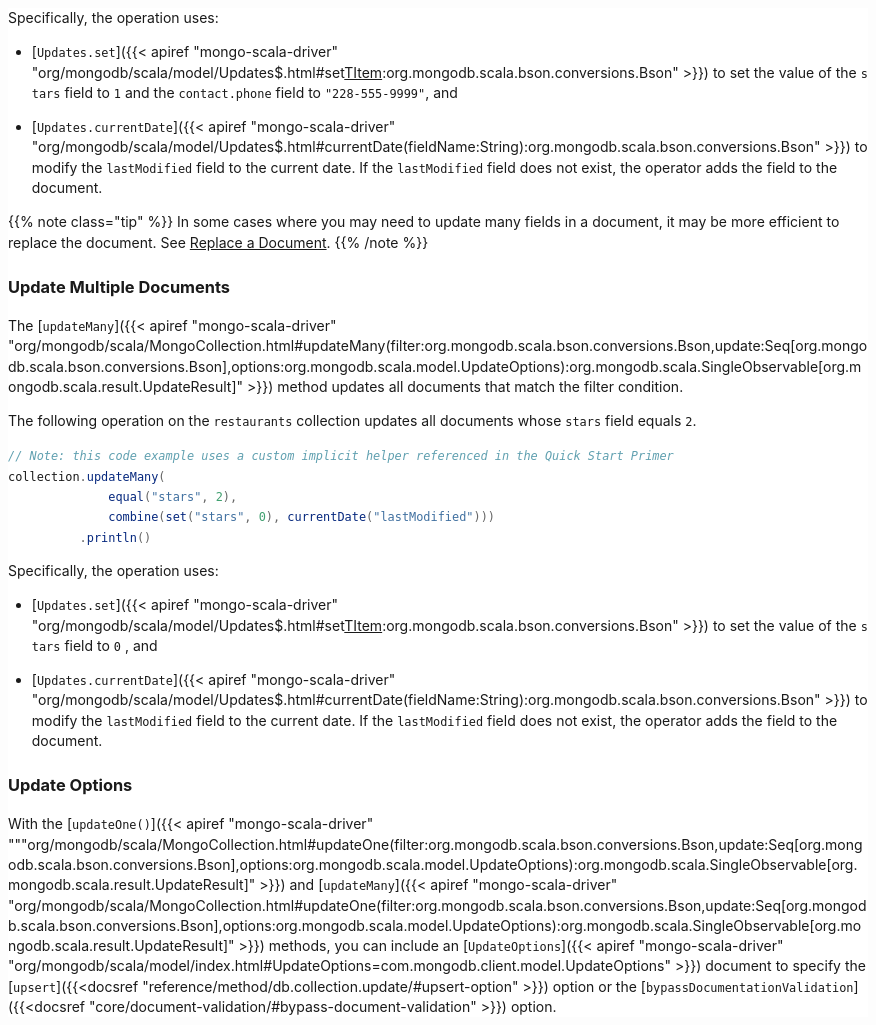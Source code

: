 Specifically, the operation uses:

- [`Updates.set`]({{< apiref "mongo-scala-driver" "org/mongodb/scala/model/Updates$.html#set[TItem](fieldName:String,value:TItem):org.mongodb.scala.bson.conversions.Bson" >}}) to set the value of the `stars` field to `1` and the `contact.phone` field to `"228-555-9999"`, and

- [`Updates.currentDate`]({{< apiref "mongo-scala-driver" "org/mongodb/scala/model/Updates$.html#currentDate(fieldName:String):org.mongodb.scala.bson.conversions.Bson" >}}) to modify the `lastModified` field to the current date. If the `lastModified` field does not exist, the operator adds the field to the document.  

{{% note class="tip" %}}
In some cases where you may need to update many fields in a document, it may be more efficient to replace the document.  See [Replace a Document](#replace-a-document).
{{% /note %}}

### Update Multiple Documents

The [`updateMany`]({{< apiref "mongo-scala-driver" "org/mongodb/scala/MongoCollection.html#updateMany(filter:org.mongodb.scala.bson.conversions.Bson,update:Seq[org.mongodb.scala.bson.conversions.Bson],options:org.mongodb.scala.model.UpdateOptions):org.mongodb.scala.SingleObservable[org.mongodb.scala.result.UpdateResult]" >}}) method updates all documents that match the filter condition.

The following operation on the `restaurants` collection updates all documents whose `stars` field equals `2`.

```scala
// Note: this code example uses a custom implicit helper referenced in the Quick Start Primer
collection.updateMany(
              equal("stars", 2),
              combine(set("stars", 0), currentDate("lastModified")))
          .println()
```

Specifically, the operation uses:

- [`Updates.set`]({{< apiref "mongo-scala-driver" "org/mongodb/scala/model/Updates$.html#set[TItem](fieldName:String,value:TItem):org.mongodb.scala.bson.conversions.Bson" >}}) to set the value of the `stars` field to `0` , and

- [`Updates.currentDate`]({{< apiref "mongo-scala-driver" "org/mongodb/scala/model/Updates$.html#currentDate(fieldName:String):org.mongodb.scala.bson.conversions.Bson" >}}) to modify the `lastModified` field to the current date. If the `lastModified` field does not exist, the operator adds the field to the document.  

### Update Options

With the [`updateOne()`]({{< apiref "mongo-scala-driver" """org/mongodb/scala/MongoCollection.html#updateOne(filter:org.mongodb.scala.bson.conversions.Bson,update:Seq[org.mongodb.scala.bson.conversions.Bson],options:org.mongodb.scala.model.UpdateOptions):org.mongodb.scala.SingleObservable[org.mongodb.scala.result.UpdateResult]" >}}) and [`updateMany`]({{< apiref "mongo-scala-driver" "org/mongodb/scala/MongoCollection.html#updateOne(filter:org.mongodb.scala.bson.conversions.Bson,update:Seq[org.mongodb.scala.bson.conversions.Bson],options:org.mongodb.scala.model.UpdateOptions):org.mongodb.scala.SingleObservable[org.mongodb.scala.result.UpdateResult]" >}}) methods, you can include an [`UpdateOptions`]({{< apiref "mongo-scala-driver" "org/mongodb/scala/model/index.html#UpdateOptions=com.mongodb.client.model.UpdateOptions" >}}) document to specify the [`upsert`]({{<docsref "reference/method/db.collection.update/#upsert-option" >}}) option or the [`bypassDocumentationValidation`]({{<docsref "core/document-validation/#bypass-document-validation" >}}) option.
